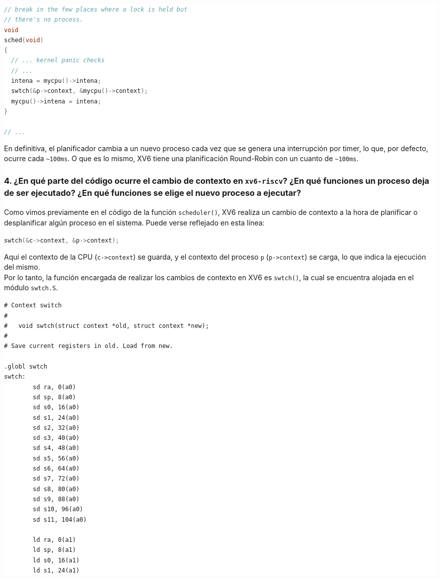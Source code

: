 ```c
// break in the few places where a lock is held but
// there's no process.
void
sched(void)
{
  // ... kernel panic checks
  // ...
  intena = mycpu()->intena;
  swtch(&p->context, &mycpu()->context);
  mycpu()->intena = intena;
}

// ...

```

En definitiva, el planificador cambia a un nuevo proceso cada vez que se genera una interrupción por timer, lo que, por defecto, ocurre cada `~100ms`. 
O que es lo mismo, XV6 tiene una planificación Round-Robin con un cuanto de `~100ms`.

<a name="preg-4"></a>
### **4. ¿En qué parte del código ocurre el cambio de contexto en `xv6-riscv`? ¿En qué funciones un proceso deja de ser ejecutado? ¿En qué funciones se elige el nuevo proceso a ejecutar?**

Como vimos previamente en el código de la función `scheduler()`, XV6 realiza un cambio de contexto a la hora de planificar o desplanificar algún proceso en el sistema. Puede verse reflejado en esta línea:  
```c
swtch(&c->context, &p->context);
```

Aquí el contexto de la CPU (`c->context`) se guarda, y el contexto del proceso `p` (`p->context`) se carga, lo que indica la ejecución del mismo.  
Por lo tanto, la función encargada de realizar los cambios de contexto en XV6 es `swtch()`, la cual se encuentra alojada en el módulo `swtch.S`.  
```assembly
# Context switch
#
#   void swtch(struct context *old, struct context *new);
# 
# Save current registers in old. Load from new.	

.globl swtch
swtch:
        sd ra, 0(a0)
        sd sp, 8(a0)
        sd s0, 16(a0)
        sd s1, 24(a0)
        sd s2, 32(a0)
        sd s3, 40(a0)
        sd s4, 48(a0)
        sd s5, 56(a0)
        sd s6, 64(a0)
        sd s7, 72(a0)
        sd s8, 80(a0)
        sd s9, 88(a0)
        sd s10, 96(a0)
        sd s11, 104(a0)

        ld ra, 0(a1)
        ld sp, 8(a1)
        ld s0, 16(a1)
        ld s1, 24(a1)
```
